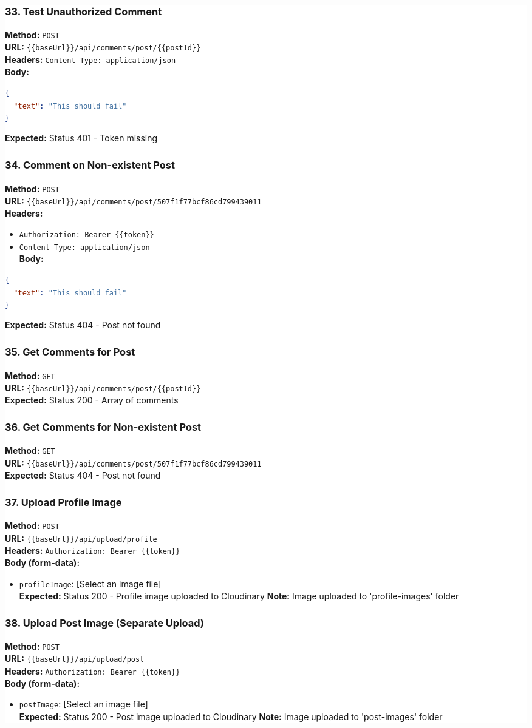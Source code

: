 ### 33. Test Unauthorized Comment
**Method:** `POST`  
**URL:** `{{baseUrl}}/api/comments/post/{{postId}}`  
**Headers:** `Content-Type: application/json`  
**Body:**
```json
{
  "text": "This should fail"
}
```
**Expected:** Status 401 - Token missing

### 34. Comment on Non-existent Post
**Method:** `POST`  
**URL:** `{{baseUrl}}/api/comments/post/507f1f77bcf86cd799439011`  
**Headers:** 
- `Authorization: Bearer {{token}}`
- `Content-Type: application/json`  
**Body:**
```json
{
  "text": "This should fail"
}
```
**Expected:** Status 404 - Post not found

### 35. Get Comments for Post
**Method:** `GET`  
**URL:** `{{baseUrl}}/api/comments/post/{{postId}}`  
**Expected:** Status 200 - Array of comments

### 36. Get Comments for Non-existent Post
**Method:** `GET`  
**URL:** `{{baseUrl}}/api/comments/post/507f1f77bcf86cd799439011`  
**Expected:** Status 404 - Post not found

### 37. Upload Profile Image
**Method:** `POST`  
**URL:** `{{baseUrl}}/api/upload/profile`  
**Headers:** `Authorization: Bearer {{token}}`  
**Body (form-data):**
- `profileImage`: [Select an image file]  
**Expected:** Status 200 - Profile image uploaded to Cloudinary
**Note:** Image uploaded to 'profile-images' folder

### 38. Upload Post Image (Separate Upload)
**Method:** `POST`  
**URL:** `{{baseUrl}}/api/upload/post`  
**Headers:** `Authorization: Bearer {{token}}`  
**Body (form-data):**
- `postImage`: [Select an image file]  
**Expected:** Status 200 - Post image uploaded to Cloudinary
**Note:** Image uploaded to 'post-images' folder
